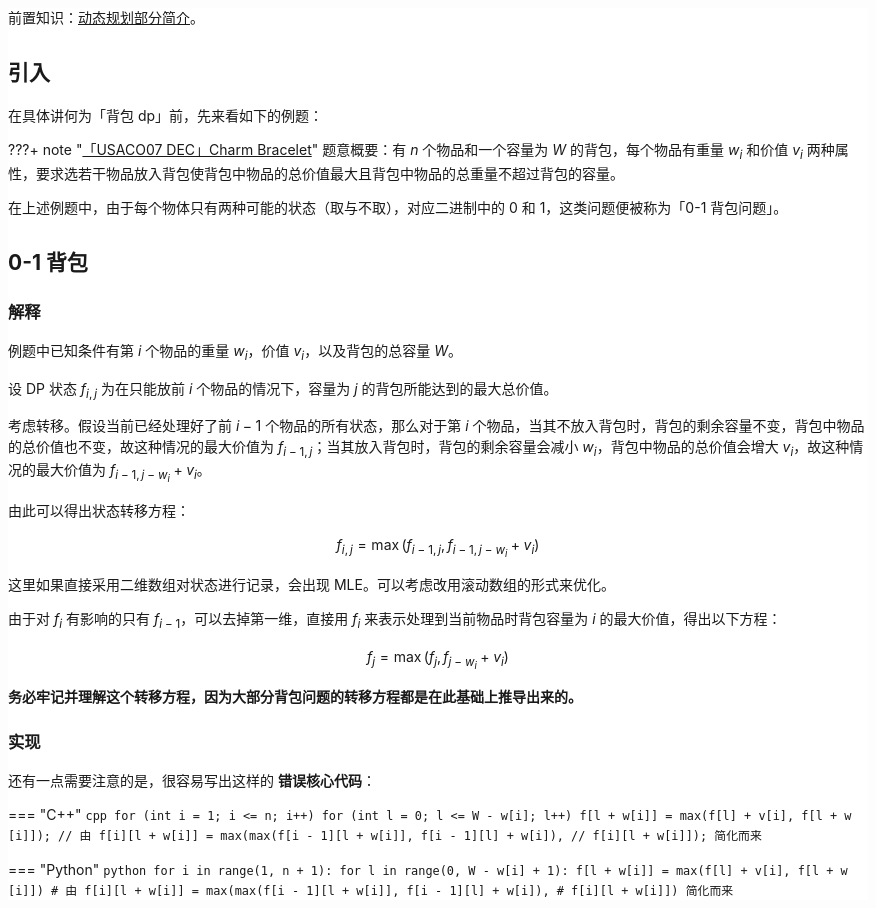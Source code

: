 前置知识：[动态规划部分简介](./index.md)。

## 引入

在具体讲何为「背包 dp」前，先来看如下的例题：

???+ note "[「USACO07 DEC」Charm Bracelet](https://www.luogu.com.cn/problem/P2871)"
    题意概要：有 $n$ 个物品和一个容量为 $W$ 的背包，每个物品有重量 $w_{i}$ 和价值 $v_{i}$ 两种属性，要求选若干物品放入背包使背包中物品的总价值最大且背包中物品的总重量不超过背包的容量。

在上述例题中，由于每个物体只有两种可能的状态（取与不取），对应二进制中的 $0$ 和 $1$，这类问题便被称为「0-1 背包问题」。

## 0-1 背包

### 解释

例题中已知条件有第 $i$ 个物品的重量 $w_{i}$，价值 $v_{i}$，以及背包的总容量 $W$。

设 DP 状态 $f_{i,j}$ 为在只能放前 $i$ 个物品的情况下，容量为 $j$ 的背包所能达到的最大总价值。

考虑转移。假设当前已经处理好了前 $i-1$ 个物品的所有状态，那么对于第 $i$ 个物品，当其不放入背包时，背包的剩余容量不变，背包中物品的总价值也不变，故这种情况的最大价值为 $f_{i-1,j}$；当其放入背包时，背包的剩余容量会减小 $w_{i}$，背包中物品的总价值会增大 $v_{i}$，故这种情况的最大价值为 $f_{i-1,j-w_{i}}+v_{i}$。

由此可以得出状态转移方程：

$$
f_{i,j}=\max(f_{i-1,j},f_{i-1,j-w_{i}}+v_{i})
$$

这里如果直接采用二维数组对状态进行记录，会出现 MLE。可以考虑改用滚动数组的形式来优化。

由于对 $f_i$ 有影响的只有 $f_{i-1}$，可以去掉第一维，直接用 $f_{i}$ 来表示处理到当前物品时背包容量为 $i$ 的最大价值，得出以下方程：

$$
f_j=\max \left(f_j,f_{j-w_i}+v_i\right)
$$

**务必牢记并理解这个转移方程，因为大部分背包问题的转移方程都是在此基础上推导出来的。**

### 实现

还有一点需要注意的是，很容易写出这样的 **错误核心代码**：

=== "C++"
    ```cpp
    for (int i = 1; i <= n; i++)
      for (int l = 0; l <= W - w[i]; l++)
        f[l + w[i]] = max(f[l] + v[i], f[l + w[i]]);
    // 由 f[i][l + w[i]] = max(max(f[i - 1][l + w[i]], f[i - 1][l] + w[i]),
    // f[i][l + w[i]]); 简化而来
    ```

=== "Python"
    ```python
    for i in range(1, n + 1):
        for l in range(0, W - w[i] + 1):
            f[l + w[i]] = max(f[l] + v[i], f[l + w[i]])
    # 由 f[i][l + w[i]] = max(max(f[i - 1][l + w[i]], f[i - 1][l] + w[i]),
    # f[i][l + w[i]]) 简化而来
    ```
